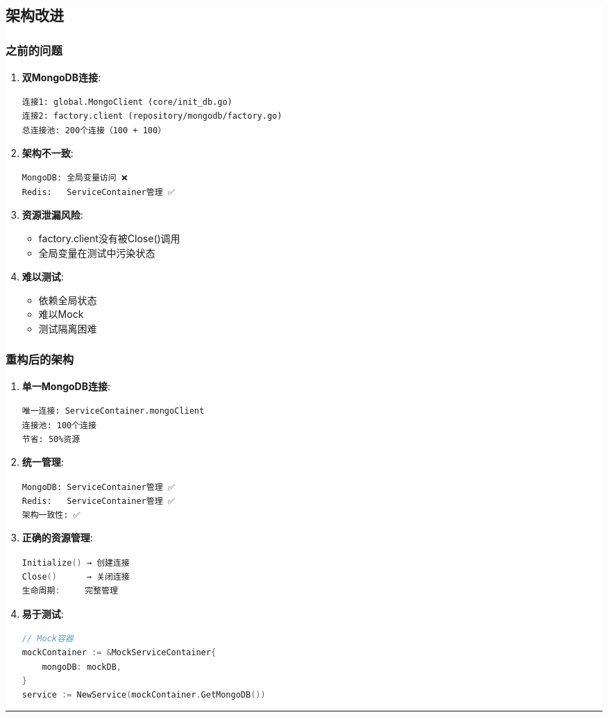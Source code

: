 
## 架构改进

### 之前的问题

1. **双MongoDB连接**:
   ```
   连接1: global.MongoClient (core/init_db.go)
   连接2: factory.client (repository/mongodb/factory.go)
   总连接池: 200个连接（100 + 100）
   ```

2. **架构不一致**:
   ```
   MongoDB: 全局变量访问 ❌
   Redis:   ServiceContainer管理 ✅
   ```

3. **资源泄漏风险**:
   - factory.client没有被Close()调用
   - 全局变量在测试中污染状态

4. **难以测试**:
   - 依赖全局状态
   - 难以Mock
   - 测试隔离困难

### 重构后的架构

1. **单一MongoDB连接**:
   ```
   唯一连接: ServiceContainer.mongoClient
   连接池: 100个连接
   节省: 50%资源
   ```

2. **统一管理**:
   ```
   MongoDB: ServiceContainer管理 ✅
   Redis:   ServiceContainer管理 ✅
   架构一致性: ✅
   ```

3. **正确的资源管理**:
   ```go
   Initialize() → 创建连接
   Close()      → 关闭连接
   生命周期:     完整管理
   ```

4. **易于测试**:
   ```go
   // Mock容器
   mockContainer := &MockServiceContainer{
       mongoDB: mockDB,
   }
   service := NewService(mockContainer.GetMongoDB())
   ```

---